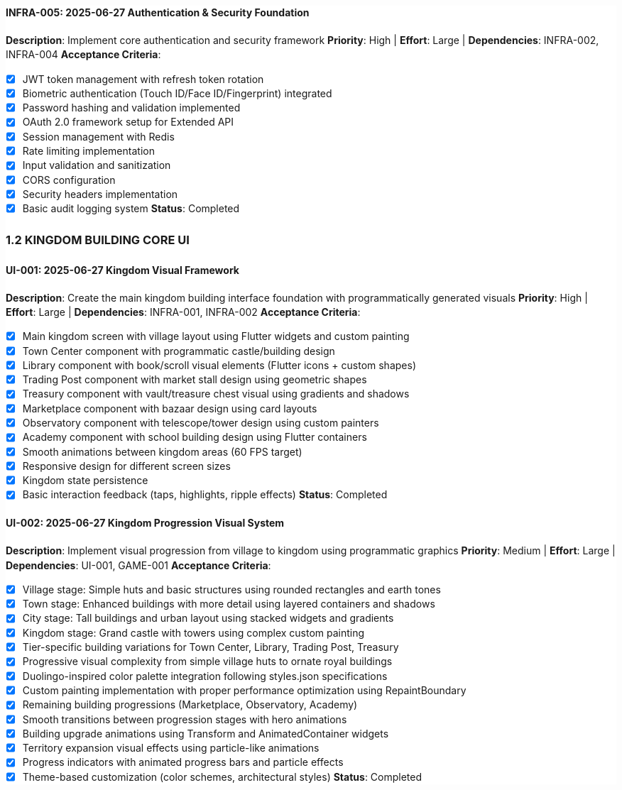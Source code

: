 #### INFRA-005: **2025-06-27** Authentication & Security Foundation
**Description**: Implement core authentication and security framework
**Priority**: High | **Effort**: Large | **Dependencies**: INFRA-002, INFRA-004
**Acceptance Criteria**:
- [x] JWT token management with refresh token rotation
- [x] Biometric authentication (Touch ID/Face ID/Fingerprint) integrated
- [x] Password hashing and validation implemented
- [x] OAuth 2.0 framework setup for Extended API
- [x] Session management with Redis
- [x] Rate limiting implementation
- [x] Input validation and sanitization
- [x] CORS configuration
- [x] Security headers implementation
- [x] Basic audit logging system
**Status**: Completed

### 1.2 KINGDOM BUILDING CORE UI

#### UI-001: **2025-06-27** Kingdom Visual Framework
**Description**: Create the main kingdom building interface foundation with programmatically generated visuals
**Priority**: High | **Effort**: Large | **Dependencies**: INFRA-001, INFRA-002
**Acceptance Criteria**:
- [x] Main kingdom screen with village layout using Flutter widgets and custom painting
- [x] Town Center component with programmatic castle/building design
- [x] Library component with book/scroll visual elements (Flutter icons + custom shapes)
- [x] Trading Post component with market stall design using geometric shapes
- [x] Treasury component with vault/treasure chest visual using gradients and shadows
- [x] Marketplace component with bazaar design using card layouts
- [x] Observatory component with telescope/tower design using custom painters
- [x] Academy component with school building design using Flutter containers
- [x] Smooth animations between kingdom areas (60 FPS target)
- [x] Responsive design for different screen sizes
- [x] Kingdom state persistence
- [x] Basic interaction feedback (taps, highlights, ripple effects)
**Status**: Completed

#### UI-002: **2025-06-27** Kingdom Progression Visual System
**Description**: Implement visual progression from village to kingdom using programmatic graphics
**Priority**: Medium | **Effort**: Large | **Dependencies**: UI-001, GAME-001
**Acceptance Criteria**:
- [x] Village stage: Simple huts and basic structures using rounded rectangles and earth tones
- [x] Town stage: Enhanced buildings with more detail using layered containers and shadows
- [x] City stage: Tall buildings and urban layout using stacked widgets and gradients
- [x] Kingdom stage: Grand castle with towers using complex custom painting
- [x] Tier-specific building variations for Town Center, Library, Trading Post, Treasury
- [x] Progressive visual complexity from simple village huts to ornate royal buildings
- [x] Duolingo-inspired color palette integration following styles.json specifications
- [x] Custom painting implementation with proper performance optimization using RepaintBoundary
- [x] Remaining building progressions (Marketplace, Observatory, Academy)
- [x] Smooth transitions between progression stages with hero animations
- [x] Building upgrade animations using Transform and AnimatedContainer widgets
- [x] Territory expansion visual effects using particle-like animations
- [x] Progress indicators with animated progress bars and particle effects
- [x] Theme-based customization (color schemes, architectural styles)
**Status**: Completed
